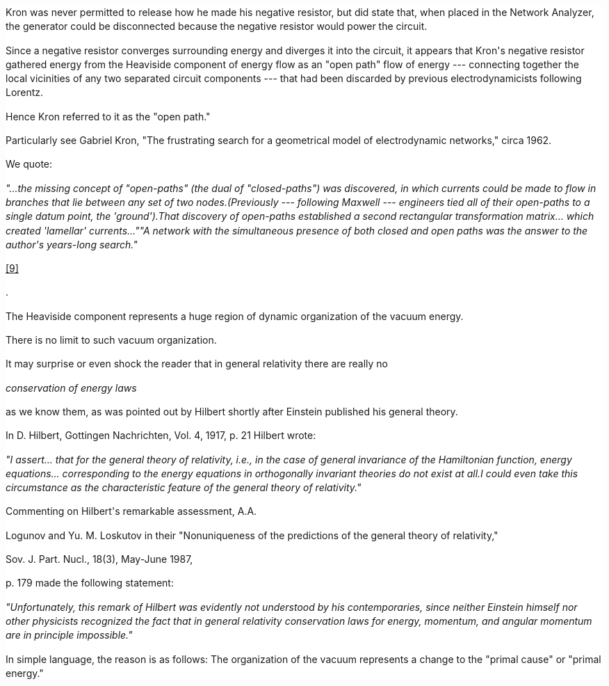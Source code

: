 Kron was never permitted to release how he made his negative resistor, but did state that, when placed in the Network Analyzer, the generator could be disconnected because the negative resistor would power the circuit.

Since a negative resistor converges surrounding energy and diverges it into the circuit, it appears that Kron's negative resistor gathered energy from the Heaviside component of energy flow as an "open path" flow of energy --- connecting together the local vicinities of any two separated circuit components --- that had been discarded by previous electrodynamicists following Lorentz.

Hence Kron referred to it as the "open path."

Particularly see Gabriel Kron, "The frustrating search for a geometrical model of electrodynamic networks," circa 1962\.

We quote:

_"...the missing concept of "open-paths" (the dual of "closed-paths") was discovered, in which currents could be made to flow in branches that lie between any set of two nodes.(Previously --- following Maxwell --- engineers tied all of their open-paths to a single datum point, the 'ground').That discovery of open-paths established a second rectangular transformation matrix... which created 'lamellar' currents...""A network with the simultaneous presence of both closed and open paths was the answer to the author's years-long search."_

[][72]

[\[9\]][72]

.

The Heaviside component represents a huge region of dynamic organization of the vacuum energy.

There is no limit to such vacuum organization.

It may surprise or even shock the reader that in general relativity there are really no

_conservation of energy laws_

as we know them, as was pointed out by Hilbert shortly after Einstein published his general theory.

In D. Hilbert, Gottingen Nachrichten, Vol. 4, 1917, p. 21 Hilbert wrote:

_"I assert... that for the general theory of relativity, i.e., in the case of general invariance of the Hamiltonian function, energy equations... corresponding to the energy equations in orthogonally invariant theories do not exist at all.I could even take this circumstance as the characteristic feature of the general theory of relativity."_

Commenting on Hilbert's remarkable assessment, A.A.

Logunov and Yu. M. Loskutov in their "Nonuniqueness of the predictions of the general theory of relativity,"

Sov. J. Part. Nucl., 18(3), May-June 1987,

p. 179 made the following statement:

_"Unfortunately, this remark of Hilbert was evidently not understood by his contemporaries, since neither Einstein himself nor other physicists recognized the fact that in general relativity conservation laws for energy, momentum, and angular momentum are in principle impossible."_

In simple language, the reason is as follows: The organization of the vacuum represents a change to the "primal cause" or "primal energy."


[0]: http://www.cheniere.org/techpapers/on_extracting_EM%20energy.htm#_edn1
[1]: http://www.cheniere.org/techpapers/on_extracting_EM%20energy.htm#_edn2
[2]: http://www.cheniere.org/techpapers/on_extracting_EM%20energy.htm#_edn3
[3]: http://www.cheniere.org/techpapers/on_extracting_EM%20energy.htm#_edn5
[4]: http://www.cheniere.org/techpapers/on_extracting_EM%20energy.htm#_edn6
[5]: http://www.cheniere.org/techpapers/on_extracting_EM%20energy.htm#_edn4
[6]: http://www.cheniere.org/techpapers/on_extracting_EM%20energy.htm#_edn7
[7]: http://www.cheniere.org/techpapers/on_extracting_EM%20energy.htm#_edn8
[8]: http://www.cheniere.org/techpapers/on_extracting_EM%20energy.htm#_ednref63
[9]: http://www.cheniere.org/techpapers/on_extracting_EM%20energy.htm#_edn9
[10]: http://www.cheniere.org/techpapers/on_extracting_EM%20energy.htm#_edn10
[11]: http://www.cheniere.org/techpapers/on_extracting_EM%20energy.htm#_edn37
[12]: http://www.cheniere.org/techpapers/on_extracting_EM%20energy.htm#_edn11
[13]: http://www.cheniere.org/techpapers/on_extracting_EM%20energy.htm#_edn12
[14]: http://www.cheniere.org/techpapers/on_extracting_EM%20energy.htm#_edn13
[15]: http://www.cheniere.org/techpapers/on_extracting_EM%20energy.htm#_edn14
[16]: http://www.cheniere.org/techpapers/on_extracting_EM%20energy.htm#_edn63
[17]: http://www.cheniere.org/techpapers/on_extracting_EM%20energy.htm#_edn15
[18]: http://www.cheniere.org/techpapers/on_extracting_EM%20energy.htm#_edn16
[19]: http://www.cheniere.org/techpapers/on_extracting_EM%20energy.htm#_edn29
[20]: http://www.cheniere.org/techpapers/on_extracting_EM%20energy.htm#_edn17
[21]: http://www.cheniere.org/techpapers/on_extracting_EM%20energy.htm#_edn18
[22]: http://www.cheniere.org/techpapers/on_extracting_EM%20energy.htm#_edn19
[23]: http://www.cheniere.org/techpapers/on_extracting_EM%20energy.htm#_edn20
[24]: http://www.cheniere.org/techpapers/on_extracting_EM%20energy.htm#_edn21
[25]: http://www.cheniere.org/techpapers/on_extracting_EM%20energy.htm#_edn22
[26]: http://www.cheniere.org/techpapers/on_extracting_EM%20energy.htm#_edn23
[27]: http://www.cheniere.org/techpapers/on_extracting_EM%20energy.htm#_edn24
[28]: http://www.cheniere.org/techpapers/on_extracting_EM%20energy.htm#_edn25
[29]: http://www.cheniere.org/techpapers/on_extracting_EM%20energy.htm#_edn26
[30]: http://www.cheniere.org/techpapers/on_extracting_EM%20energy.htm#_edn27
[31]: http://www.cheniere.org/techpapers/on_extracting_EM%20energy.htm#_edn28
[32]: http://www.cheniere.org/techpapers/on_extracting_EM%20energy.htm#_edn30
[33]: http://www.cheniere.org/techpapers/on_extracting_EM%20energy.htm#_edn31
[34]: http://www.cheniere.org/techpapers/on_extracting_EM%20energy.htm#_edn32
[35]: http://www.cheniere.org/techpapers/on_extracting_EM%20energy.htm#_edn33
[36]: http://www.cheniere.org/techpapers/on_extracting_EM%20energy.htm#_edn34
[37]: http://www.cheniere.org/techpapers/on_extracting_EM%20energy.htm#_edn35
[38]: http://www.cheniere.org/techpapers/on_extracting_EM%20energy.htm#_edn55
[39]: http://www.cheniere.org/techpapers/on_extracting_EM%20energy.htm#_edn36
[40]: http://www.cheniere.org/techpapers/on_extracting_EM%20energy.htm#_edn38
[41]: http://www.cheniere.org/techpapers/on_extracting_EM%20energy.htm#_edn39
[42]: http://www.cheniere.org/techpapers/on_extracting_EM%20energy.htm#_edn40
[43]: http://www.cheniere.org/techpapers/on_extracting_EM%20energy.htm#_edn41
[44]: http://www.cheniere.org/techpapers/on_extracting_EM%20energy.htm#_edn42
[45]: http://www.cheniere.org/techpapers/on_extracting_EM%20energy.htm#_edn43
[46]: http://www.cheniere.org/techpapers/on_extracting_EM%20energy.htm#_edn44
[47]: http://www.cheniere.org/techpapers/on_extracting_EM%20energy.htm#_edn45
[48]: http://www.cheniere.org/techpapers/on_extracting_EM%20energy.htm#_edn46
[49]: http://www.cheniere.org/techpapers/on_extracting_EM%20energy.htm#_edn47
[50]: http://www.cheniere.org/techpapers/on_extracting_EM%20energy.htm#_edn48
[51]: http://www.cheniere.org/techpapers/on_extracting_EM%20energy.htm#_edn49
[52]: http://www.cheniere.org/techpapers/on_extracting_EM%20energy.htm#_edn50
[53]: http://www.cheniere.org/techpapers/on_extracting_EM%20energy.htm#_edn51
[54]: http://www.cheniere.org/techpapers/on_extracting_EM%20energy.htm#_edn52
[55]: http://www.cheniere.org/techpapers/on_extracting_EM%20energy.htm#_edn53
[56]: http://www.cheniere.org/techpapers/on_extracting_EM%20energy.htm#_edn54
[57]: http://www.cheniere.org/techpapers/on_extracting_EM%20energy.htm#_edn56
[58]: http://www.cheniere.org/techpapers/on_extracting_EM%20energy.htm#_edn57
[59]: http://www.cheniere.org/techpapers/on_extracting_EM%20energy.htm#_edn58
[60]: http://www.cheniere.org/techpapers/on_extracting_EM%20energy.htm#_edn59
[61]: http://www.cheniere.org/techpapers/on_extracting_EM%20energy.htm#_edn60
[62]: http://www.cheniere.org/techpapers/on_extracting_EM%20energy.htm#_edn62
[63]: http://www.cheniere.org/techpapers/on_extracting_EM%20energy.htm#_edn61
[64]: http://www.cheniere.org/techpapers/on_extracting_EM%20energy.htm#_ednref1
[65]: http://www.cheniere.org/techpapers/on_extracting_EM%20energy.htm#_ednref2
[66]: http://www.cheniere.org/techpapers/on_extracting_EM%20energy.htm#_ednref3
[67]: http://www.cheniere.org/techpapers/on_extracting_EM%20energy.htm#_ednref4
[68]: http://www.cheniere.org/techpapers/on_extracting_EM%20energy.htm#_ednref5
[69]: http://www.cheniere.org/techpapers/on_extracting_EM%20energy.htm#_ednref6
[70]: http://www.cheniere.org/techpapers/on_extracting_EM%20energy.htm#_ednref7
[71]: http://www.cheniere.org/techpapers/on_extracting_EM%20energy.htm#_ednref8
[72]: http://www.cheniere.org/techpapers/on_extracting_EM%20energy.htm#_ednref9
[73]: http://www.cheniere.org/techpapers/on_extracting_EM%20energy.htm#_ednref10
[74]: http://www.cheniere.org/techpapers/on_extracting_EM%20energy.htm#_ednref11
[75]: http://www.cheniere.org/techpapers/on_extracting_EM%20energy.htm#_ednref12
[76]: http://www.cheniere.org/techpapers/on_extracting_EM%20energy.htm#_ednref13
[77]: http://www.cheniere.org/techpapers/on_extracting_EM%20energy.htm#_ednref14
[78]: http://www.cheniere.org/techpapers/on_extracting_EM%20energy.htm#_ednref15
[79]: http://www.cheniere.org/techpapers/on_extracting_EM%20energy.htm#_ednref16
[80]: http://www.cheniere.org/techpapers/on_extracting_EM%20energy.htm#_ednref17
[81]: http://www.cheniere.org/techpapers/on_extracting_EM%20energy.htm#_ednref18
[82]: http://www.cheniere.org/techpapers/on_extracting_EM%20energy.htm#_ednref19
[83]: http://www.cheniere.org/techpapers/on_extracting_EM%20energy.htm#_ednref20
[84]: http://www.cheniere.org/techpapers/on_extracting_EM%20energy.htm#_ednref21
[85]: http://www.cheniere.org/techpapers/on_extracting_EM%20energy.htm#_ednref22
[86]: http://www.cheniere.org/techpapers/on_extracting_EM%20energy.htm#_ednref23
[87]: http://www.cheniere.org/techpapers/on_extracting_EM%20energy.htm#_ednref24
[88]: http://www.cheniere.org/techpapers/on_extracting_EM%20energy.htm#_ednref25
[89]: http://www.cheniere.org/techpapers/on_extracting_EM%20energy.htm#_ednref26
[90]: http://www.cheniere.org/techpapers/on_extracting_EM%20energy.htm#_ednref27
[91]: http://www.cheniere.org/techpapers/on_extracting_EM%20energy.htm#_ednref28
[92]: http://www.cheniere.org/techpapers/on_extracting_EM%20energy.htm#_ednref29
[93]: http://www.cheniere.org/techpapers/on_extracting_EM%20energy.htm#_ednref30
[94]: http://www.cheniere.org/techpapers/on_extracting_EM%20energy.htm#_ednref31
[95]: http://www.cheniere.org/techpapers/on_extracting_EM%20energy.htm#_ednref32
[96]: http://www.cheniere.org/techpapers/on_extracting_EM%20energy.htm#_ednref33
[97]: http://www.cheniere.org/techpapers/on_extracting_EM%20energy.htm#_ednref34
[98]: http://www.cheniere.org/techpapers/on_extracting_EM%20energy.htm#_ednref35
[99]: http://www.cheniere.org/techpapers/on_extracting_EM%20energy.htm#_ednref36
[100]: http://www.cheniere.org/techpapers/on_extracting_EM%20energy.htm#_ednref37
[101]: http://www.cheniere.org/techpapers/on_extracting_EM%20energy.htm#_ednref38
[102]: http://www.cheniere.org/techpapers/on_extracting_EM%20energy.htm#_ednref39
[103]: http://www.cheniere.org/techpapers/on_extracting_EM%20energy.htm#_ednref40
[104]: http://www.cheniere.org/techpapers/on_extracting_EM%20energy.htm#_ednref41
[105]: http://www.cheniere.org/techpapers/on_extracting_EM%20energy.htm#_ednref42
[106]: http://www.cheniere.org/techpapers/on_extracting_EM%20energy.htm#_ednref43
[107]: http://www.cheniere.org/techpapers/on_extracting_EM%20energy.htm#_ednref44
[108]: http://www.cheniere.org/techpapers/on_extracting_EM%20energy.htm#_ednref45
[109]: http://www.cheniere.org/techpapers/on_extracting_EM%20energy.htm#_ednref46
[110]: http://www.cheniere.org/techpapers/on_extracting_EM%20energy.htm#_ednref47
[111]: http://www.cheniere.org/techpapers/on_extracting_EM%20energy.htm#_ednref48
[112]: http://www.cheniere.org/techpapers/on_extracting_EM%20energy.htm#_ednref49
[113]: http://www.cheniere.org/techpapers/on_extracting_EM%20energy.htm#_ednref50
[114]: http://www.cheniere.org/techpapers/on_extracting_EM%20energy.htm#_ednref51
[115]: http://www.cheniere.org/techpapers/on_extracting_EM%20energy.htm#_ednref52
[116]: http://www.cheniere.org/techpapers/on_extracting_EM%20energy.htm#_ednref53
[117]: http://www.cheniere.org/techpapers/on_extracting_EM%20energy.htm#_ednref54
[118]: http://www.cheniere.org/techpapers/on_extracting_EM%20energy.htm#_ednref55
[119]: http://www.cheniere.org/techpapers/on_extracting_EM%20energy.htm#_ednref56
[120]: http://www.cheniere.org/techpapers/on_extracting_EM%20energy.htm#_ednref57
[121]: http://www.cheniere.org/techpapers/on_extracting_EM%20energy.htm#_ednref58
[122]: http://www.cheniere.org/techpapers/on_extracting_EM%20energy.htm#_ednref59
[123]: http://www.cheniere.org/techpapers/on_extracting_EM%20energy.htm#_ednref60
[124]: http://www.cheniere.org/techpapers/on_extracting_EM%20energy.htm#_ednref61
[125]: http://www.cheniere.org/techpapers/on_extracting_EM%20energy.htm#_ednref62